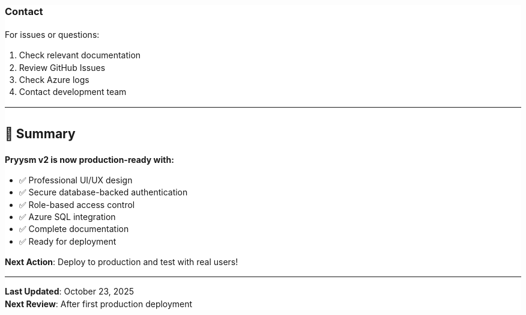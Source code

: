 ### Contact
For issues or questions:
1. Check relevant documentation
2. Review GitHub Issues
3. Check Azure logs
4. Contact development team

---

## 🎉 Summary

**Pryysm v2 is now production-ready with:**
- ✅ Professional UI/UX design
- ✅ Secure database-backed authentication
- ✅ Role-based access control
- ✅ Azure SQL integration
- ✅ Complete documentation
- ✅ Ready for deployment

**Next Action**: Deploy to production and test with real users!

---

**Last Updated**: October 23, 2025  
**Next Review**: After first production deployment
